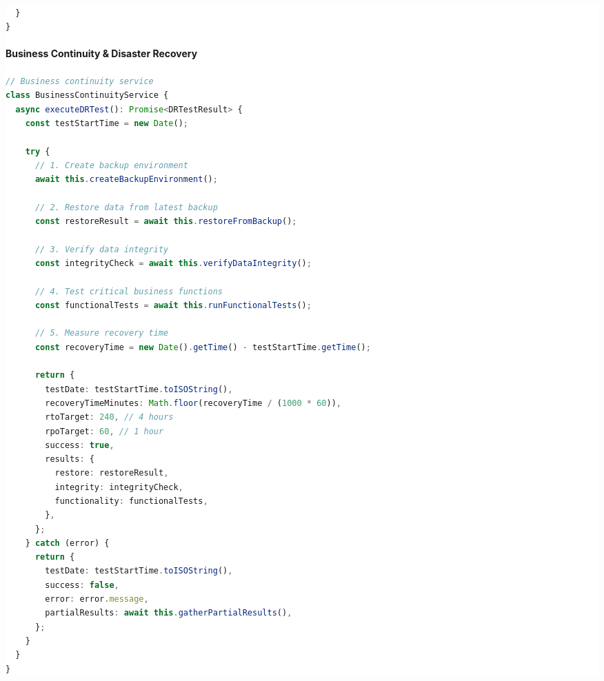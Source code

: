 ```typescript
  }
}
```

#### **Business Continuity & Disaster Recovery**

```typescript
// Business continuity service
class BusinessContinuityService {
  async executeDRTest(): Promise<DRTestResult> {
    const testStartTime = new Date();

    try {
      // 1. Create backup environment
      await this.createBackupEnvironment();

      // 2. Restore data from latest backup
      const restoreResult = await this.restoreFromBackup();

      // 3. Verify data integrity
      const integrityCheck = await this.verifyDataIntegrity();

      // 4. Test critical business functions
      const functionalTests = await this.runFunctionalTests();

      // 5. Measure recovery time
      const recoveryTime = new Date().getTime() - testStartTime.getTime();

      return {
        testDate: testStartTime.toISOString(),
        recoveryTimeMinutes: Math.floor(recoveryTime / (1000 * 60)),
        rtoTarget: 240, // 4 hours
        rpoTarget: 60, // 1 hour
        success: true,
        results: {
          restore: restoreResult,
          integrity: integrityCheck,
          functionality: functionalTests,
        },
      };
    } catch (error) {
      return {
        testDate: testStartTime.toISOString(),
        success: false,
        error: error.message,
        partialResults: await this.gatherPartialResults(),
      };
    }
  }
}
```
